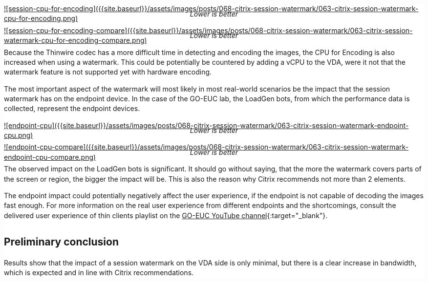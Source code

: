 <a href="{{site.baseurl}}/assets/images/posts/068-citrix-session-watermark/063-citrix-session-watermark-cpu-for-encoding.png" data-lightbox="session-cpu-for-encoding">
![session-cpu-for-encoding]({{site.baseurl}}/assets/images/posts/068-citrix-session-watermark/063-citrix-session-watermark-cpu-for-encoding.png)
</a>
<p align="center" style="margin-top: -30px;" >
  <i>Lower is better</i>
</p>

<a href="{{site.baseurl}}/assets/images/posts/068-citrix-session-watermark/063-citrix-session-watermark-cpu-for-encoding-compare.png" data-lightbox="session-cpu-for-encoding-compare">
![session-cpu-for-encoding-compare]({{site.baseurl}}/assets/images/posts/068-citrix-session-watermark/063-citrix-session-watermark-cpu-for-encoding-compare.png)
</a>
<p align="center" style="margin-top: -30px;" >
  <i>Lower is better</i>
</p>

Because the Thinwire codec has a more difficult time in detecting and encoding the images, the CPU for Encoding is also increased when using a watermark. This could be potentially be countered by adding a vCPU to the VDA, were it not that the watermark feature is not supported yet with hardware encoding.

The most important aspect of the watermark will most likely in most real-world scenarios be the impact that the session watermark has on the endpoint device. In the case of the GO-EUC lab, the LoadGen bots, from which the performance data is collected, represent the endpoint devices.

<a href="{{site.baseurl}}/assets/images/posts/068-citrix-session-watermark/063-citrix-session-watermark-endpoint-cpu.png" data-lightbox="endpoint-cpu">
![endpoint-cpu]({{site.baseurl}}/assets/images/posts/068-citrix-session-watermark/063-citrix-session-watermark-endpoint-cpu.png)
</a>
<p align="center" style="margin-top: -30px;" >
  <i>Lower is better</i>
</p>

<a href="{{site.baseurl}}/assets/images/posts/068-citrix-session-watermark/063-citrix-session-watermark-endpoint-cpu-compare.png" data-lightbox="endpoint-cpu-compare">
![endpoint-cpu-compare]({{site.baseurl}}/assets/images/posts/068-citrix-session-watermark/063-citrix-session-watermark-endpoint-cpu-compare.png)
</a>
<p align="center" style="margin-top: -30px;" >
  <i>Lower is better</i>
</p>

The observed impact on the LoadGen bots is significant. It should go without saying, that the more the watermark covers parts of the screen or region, the bigger the impact will be. This is also the reason why Citrix recommends not more than 2 elements. 

The endpoint impact could potentially negatively affect the user experience, if the endpoint is not capable of decoding the images fast enough. For more information on the real user experience from different endpoints and the shortcomings, consult the delivered user experience of thin clients playlist on the [GO-EUC YouTube channel](https://www.youtube.com/playlist?list=PLof9ZpIRuTnF_k7dVk1hMPEkkL8jmJ895){:target="_blank"}.

## Preliminary conclusion 
Results show that the impact of a session watermark on the VDA side is only minimal, but there is a clear increase in bandwidth, which is expected and in line with Citrix recommendations.
 
